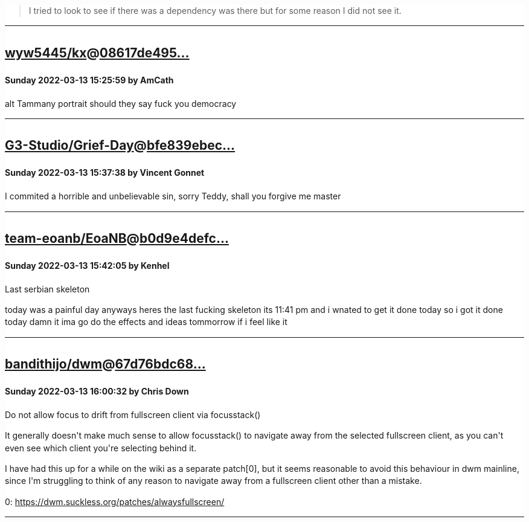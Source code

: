 > I tried to look to see if there was a dependency was there but for
> some reason I did not see it.

---
## [wyw5445/kx](https://github.com/wyw5445/kx)@[08617de495...](https://github.com/wyw5445/kx/commit/08617de495cfb0c93361ae3380637e3c6a26cac2)
#### Sunday 2022-03-13 15:25:59 by AmCath

alt Tammany portrait should they say fuck you democracy

---
## [G3-Studio/Grief-Day](https://github.com/G3-Studio/Grief-Day)@[bfe839ebec...](https://github.com/G3-Studio/Grief-Day/commit/bfe839ebecca217d4b0f045b44526cad2073eaaa)
#### Sunday 2022-03-13 15:37:38 by Vincent Gonnet

I commited a horrible and unbelievable sin, sorry Teddy, shall you forgive me master

---
## [team-eoanb/EoaNB](https://github.com/team-eoanb/EoaNB)@[b0d9e4defc...](https://github.com/team-eoanb/EoaNB/commit/b0d9e4defcdb7d2f5e8d45e0518d38796dab9bcb)
#### Sunday 2022-03-13 15:42:05 by Kenhel

Last serbian skeleton

today was a painful day anyways heres the last fucking skeleton its 11:41 pm and i wnated to get it done today so i got it done today damn it ima go do the effects and ideas tommorrow if i feel like it

---
## [bandithijo/dwm](https://github.com/bandithijo/dwm)@[67d76bdc68...](https://github.com/bandithijo/dwm/commit/67d76bdc68102df976177de351f65329d8683064)
#### Sunday 2022-03-13 16:00:32 by Chris Down

Do not allow focus to drift from fullscreen client via focusstack()

It generally doesn't make much sense to allow focusstack() to navigate
away from the selected fullscreen client, as you can't even see which
client you're selecting behind it.

I have had this up for a while on the wiki as a separate patch[0], but
it seems reasonable to avoid this behaviour in dwm mainline, since I'm
struggling to think of any reason to navigate away from a fullscreen
client other than a mistake.

0: https://dwm.suckless.org/patches/alwaysfullscreen/

---
